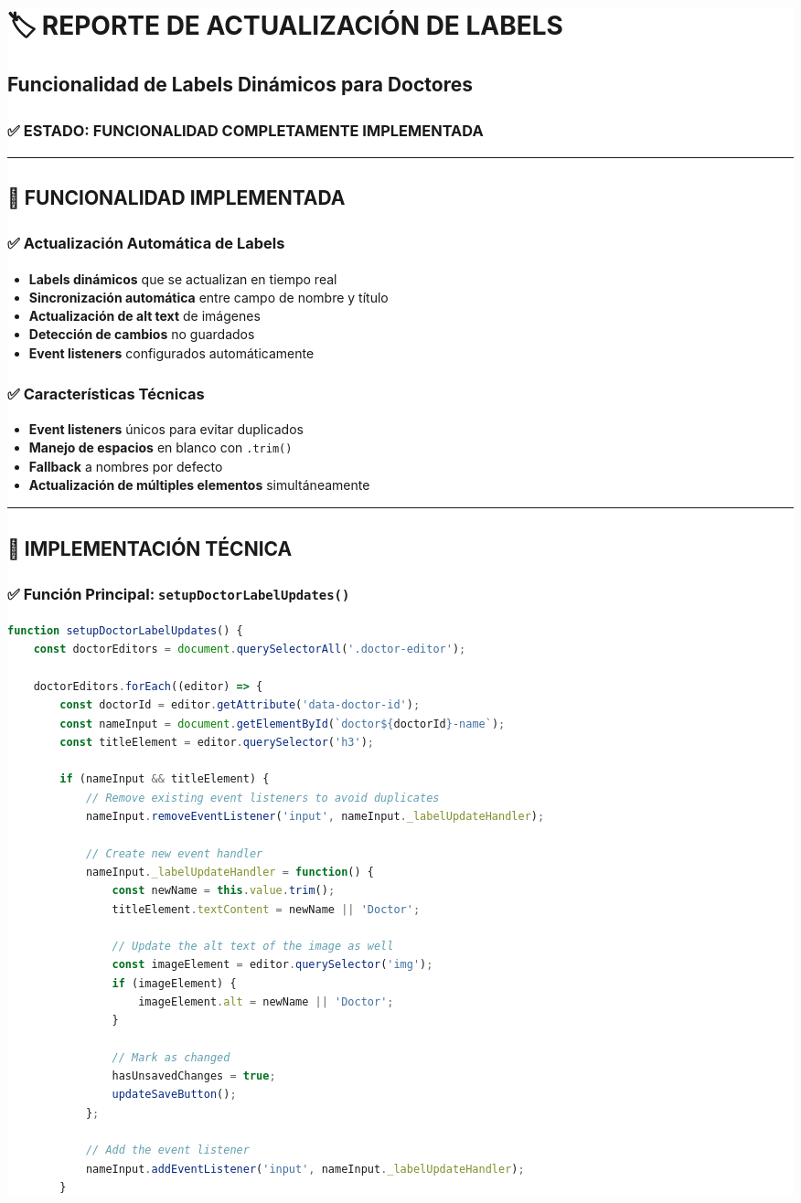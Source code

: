 # 🏷️ REPORTE DE ACTUALIZACIÓN DE LABELS
## Funcionalidad de Labels Dinámicos para Doctores

### ✅ ESTADO: FUNCIONALIDAD COMPLETAMENTE IMPLEMENTADA

---

## 🎯 **FUNCIONALIDAD IMPLEMENTADA**

### **✅ Actualización Automática de Labels**
- **Labels dinámicos** que se actualizan en tiempo real
- **Sincronización automática** entre campo de nombre y título
- **Actualización de alt text** de imágenes
- **Detección de cambios** no guardados
- **Event listeners** configurados automáticamente

### **✅ Características Técnicas**
- **Event listeners** únicos para evitar duplicados
- **Manejo de espacios** en blanco con `.trim()`
- **Fallback** a nombres por defecto
- **Actualización de múltiples elementos** simultáneamente

---

## 🔧 **IMPLEMENTACIÓN TÉCNICA**

### **✅ Función Principal: `setupDoctorLabelUpdates()`**
```javascript
function setupDoctorLabelUpdates() {
    const doctorEditors = document.querySelectorAll('.doctor-editor');
    
    doctorEditors.forEach((editor) => {
        const doctorId = editor.getAttribute('data-doctor-id');
        const nameInput = document.getElementById(`doctor${doctorId}-name`);
        const titleElement = editor.querySelector('h3');
        
        if (nameInput && titleElement) {
            // Remove existing event listeners to avoid duplicates
            nameInput.removeEventListener('input', nameInput._labelUpdateHandler);
            
            // Create new event handler
            nameInput._labelUpdateHandler = function() {
                const newName = this.value.trim();
                titleElement.textContent = newName || 'Doctor';
                
                // Update the alt text of the image as well
                const imageElement = editor.querySelector('img');
                if (imageElement) {
                    imageElement.alt = newName || 'Doctor';
                }
                
                // Mark as changed
                hasUnsavedChanges = true;
                updateSaveButton();
            };
            
            // Add the event listener
            nameInput.addEventListener('input', nameInput._labelUpdateHandler);
        }
```
